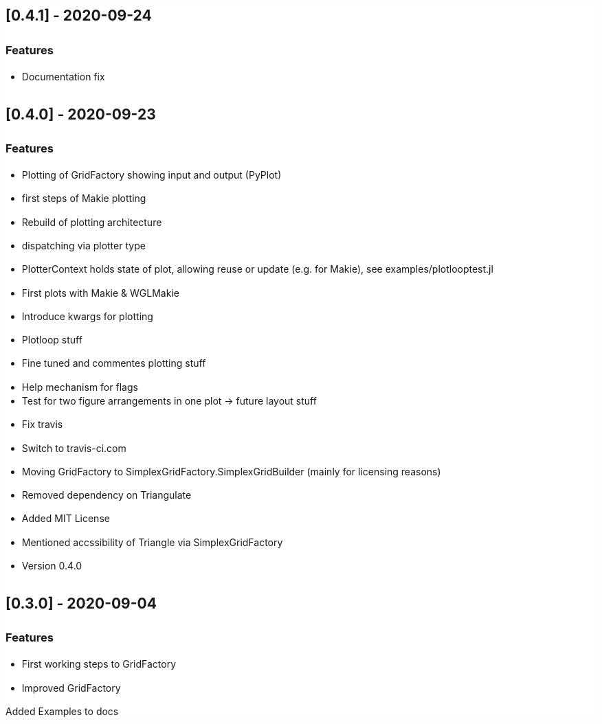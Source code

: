 ## [0.4.1] - 2020-09-24

###  Features

- Documentation fix


## [0.4.0] - 2020-09-23

###  Features

- Plotting of GridFactory showing input and output (PyPlot)

* first steps of Makie plotting

- Rebuild of plotting architecture

* dispatching via plotter type

* PlotterContext holds state of plot, allowing reuse or update (e.g. for Makie),
  see examples/plotlooptest.jl

* First plots with  Makie & WGLMakie

- Introduce kwargs for plotting

- Plotloop stuff

- Fine tuned and commentes plotting stuff

* Help mechanism for flags
* Test for two figure arrangements in one plot  -> future layout stuff

- Fix travis

- Switch to travis-ci.com

- Moving GridFactory to SimplexGridFactory.SimplexGridBuilder
(mainly for licensing reasons)

- Removed dependency on Triangulate

- Added MIT License

- Mentioned accssibility of Triangle via SimplexGridFactory

- Version 0.4.0


## [0.3.0] - 2020-09-04

###  Features

- First working steps to GridFactory

- Improved GridFactory

Added Examples to docs
